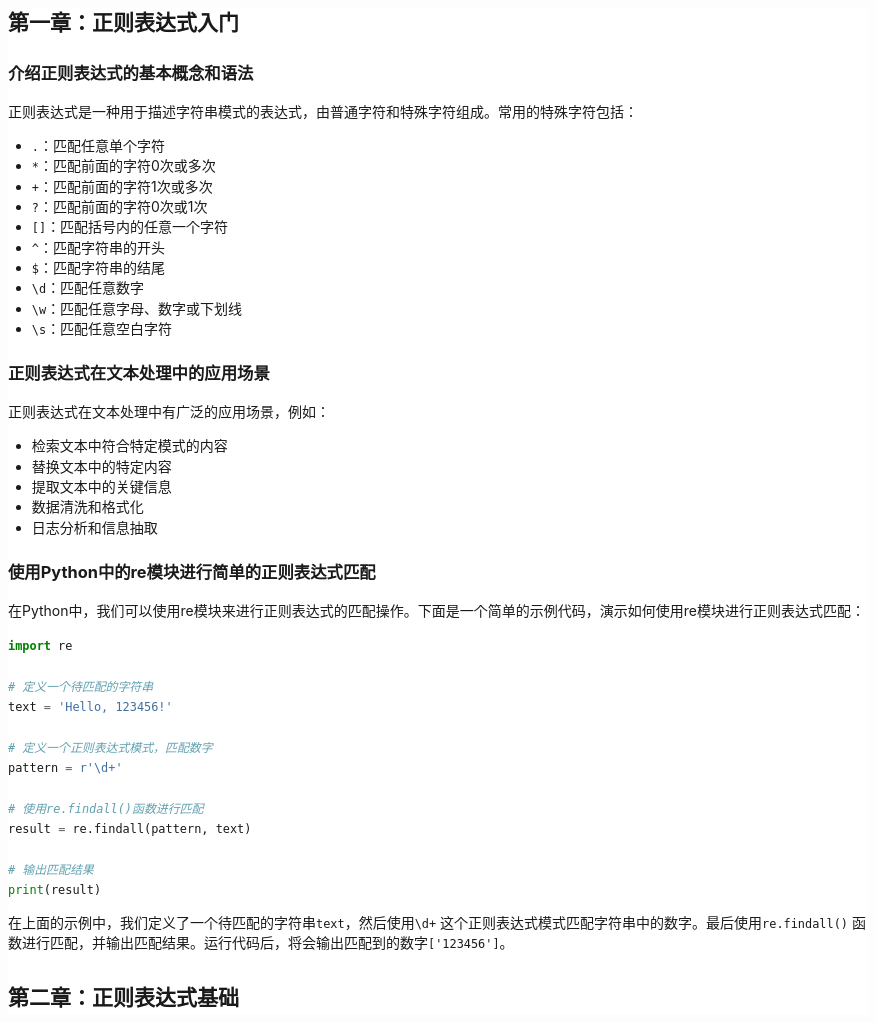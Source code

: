 ## **第一章：正则表达式入门**

### **介绍正则表达式的基本概念和语法** 

正则表达式是一种用于描述字符串模式的表达式，由普通字符和特殊字符组成。常用的特殊字符包括：

- `.`：匹配任意单个字符
- `*`：匹配前面的字符0次或多次
- `+`：匹配前面的字符1次或多次
- `?`：匹配前面的字符0次或1次
- `[]`：匹配括号内的任意一个字符
- `^`：匹配字符串的开头
- `$`：匹配字符串的结尾
- `\d`：匹配任意数字
- `\w`：匹配任意字母、数字或下划线
- `\s`：匹配任意空白字符

### **正则表达式在文本处理中的应用场景** 

正则表达式在文本处理中有广泛的应用场景，例如：

- 检索文本中符合特定模式的内容
- 替换文本中的特定内容
- 提取文本中的关键信息
- 数据清洗和格式化
- 日志分析和信息抽取

### **使用Python中的re模块进行简单的正则表达式匹配** 

在Python中，我们可以使用re模块来进行正则表达式的匹配操作。下面是一个简单的示例代码，演示如何使用re模块进行正则表达式匹配：

```python
import re

# 定义一个待匹配的字符串
text = 'Hello, 123456!'

# 定义一个正则表达式模式，匹配数字
pattern = r'\d+'

# 使用re.findall()函数进行匹配
result = re.findall(pattern, text)

# 输出匹配结果
print(result)
```

在上面的示例中，我们定义了一个待匹配的字符串`text`，然后使用`\d+`
这个正则表达式模式匹配字符串中的数字。最后使用`re.findall()`
函数进行匹配，并输出匹配结果。运行代码后，将会输出匹配到的数字`['123456']`。

## **第二章：正则表达式基础**
